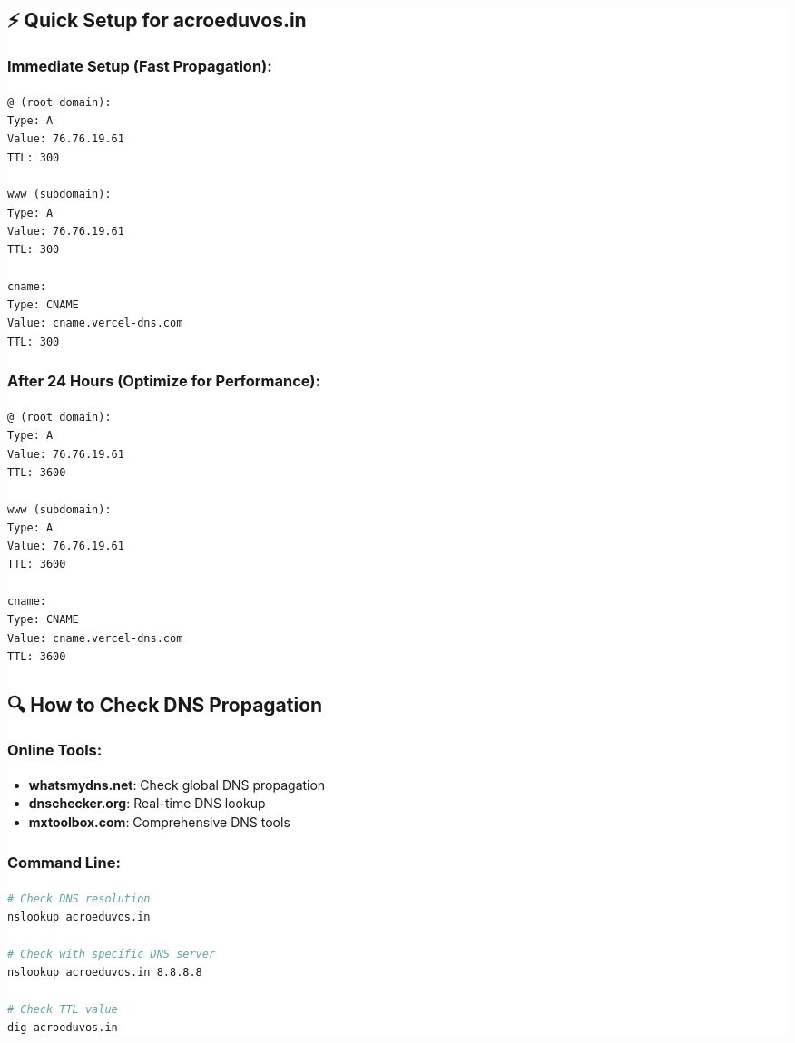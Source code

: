 ## ⚡ Quick Setup for acroeduvos.in

### **Immediate Setup (Fast Propagation):**
```
@ (root domain):
Type: A
Value: 76.76.19.61
TTL: 300

www (subdomain):
Type: A
Value: 76.76.19.61
TTL: 300

cname:
Type: CNAME
Value: cname.vercel-dns.com
TTL: 300
```

### **After 24 Hours (Optimize for Performance):**
```
@ (root domain):
Type: A
Value: 76.76.19.61
TTL: 3600

www (subdomain):
Type: A
Value: 76.76.19.61
TTL: 3600

cname:
Type: CNAME
Value: cname.vercel-dns.com
TTL: 3600
```

## 🔍 How to Check DNS Propagation

### **Online Tools:**
- **whatsmydns.net**: Check global DNS propagation
- **dnschecker.org**: Real-time DNS lookup
- **mxtoolbox.com**: Comprehensive DNS tools

### **Command Line:**
```bash
# Check DNS resolution
nslookup acroeduvos.in

# Check with specific DNS server
nslookup acroeduvos.in 8.8.8.8

# Check TTL value
dig acroeduvos.in
```
